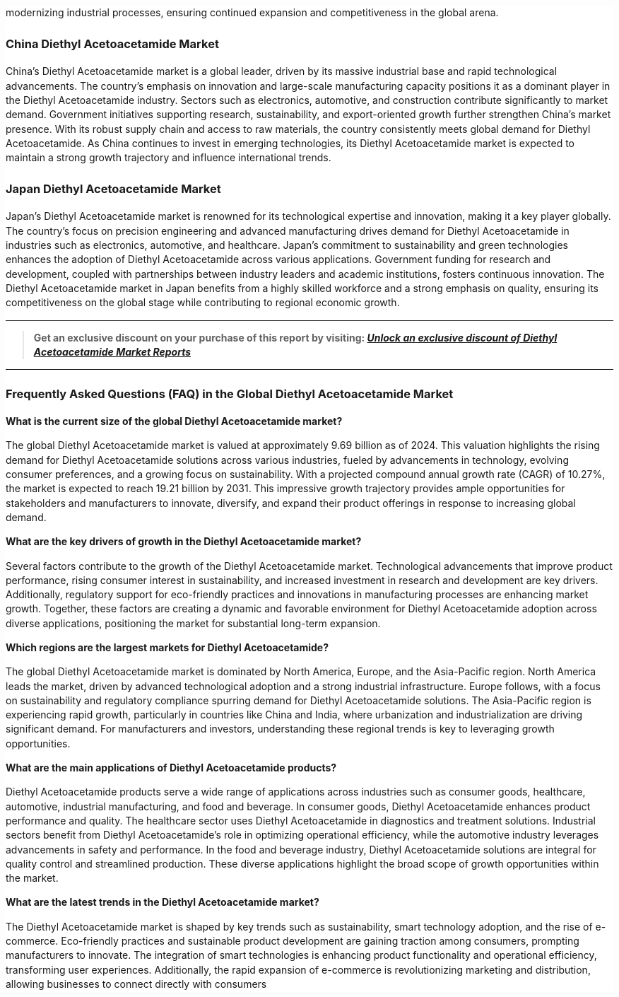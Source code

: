 modernizing industrial processes, ensuring continued expansion and competitiveness in the global arena.</p><h3>China Diethyl Acetoacetamide Market</h3><p>China&rsquo;s Diethyl Acetoacetamide market is a global leader, driven by its massive industrial base and rapid technological advancements. The country&rsquo;s emphasis on innovation and large-scale manufacturing capacity positions it as a dominant player in the Diethyl Acetoacetamide industry. Sectors such as electronics, automotive, and construction contribute significantly to market demand. Government initiatives supporting research, sustainability, and export-oriented growth further strengthen China&rsquo;s market presence. With its robust supply chain and access to raw materials, the country consistently meets global demand for Diethyl Acetoacetamide. As China continues to invest in emerging technologies, its Diethyl Acetoacetamide market is expected to maintain a strong growth trajectory and influence international trends.</p><h3>Japan Diethyl Acetoacetamide Market</h3><p>Japan&rsquo;s Diethyl Acetoacetamide market is renowned for its technological expertise and innovation, making it a key player globally. The country&rsquo;s focus on precision engineering and advanced manufacturing drives demand for Diethyl Acetoacetamide in industries such as electronics, automotive, and healthcare. Japan&rsquo;s commitment to sustainability and green technologies enhances the adoption of Diethyl Acetoacetamide across various applications. Government funding for research and development, coupled with partnerships between industry leaders and academic institutions, fosters continuous innovation. The Diethyl Acetoacetamide market in Japan benefits from a highly skilled workforce and a strong emphasis on quality, ensuring its competitiveness on the global stage while contributing to regional economic growth.</p><hr /><blockquote><p><strong>Get an exclusive discount on your purchase of this report by visiting: <em><a href="://marketresearchpulse.com/ask-for-discount/55251?utm_source=Github&amp;utm_medium=019">Unlock an exclusive discount of Diethyl Acetoacetamide Market Reports</a></em>&nbsp;</strong></p></blockquote><hr /><h3>Frequently Asked Questions (FAQ) in the Global Diethyl Acetoacetamide Market</h3><p><strong>What is the current size of the global Diethyl Acetoacetamide market?</strong></p><p>The global Diethyl Acetoacetamide market is valued at approximately 9.69 billion as of 2024. This valuation highlights the rising demand for Diethyl Acetoacetamide solutions across various industries, fueled by advancements in technology, evolving consumer preferences, and a growing focus on sustainability. With a projected compound annual growth rate (CAGR) of 10.27%, the market is expected to reach 19.21 billion by 2031. This impressive growth trajectory provides ample opportunities for stakeholders and manufacturers to innovate, diversify, and expand their product offerings in response to increasing global demand.</p><p><strong>What are the key drivers of growth in the Diethyl Acetoacetamide market?</strong></p><p>Several factors contribute to the growth of the Diethyl Acetoacetamide market. Technological advancements that improve product performance, rising consumer interest in sustainability, and increased investment in research and development are key drivers. Additionally, regulatory support for eco-friendly practices and innovations in manufacturing processes are enhancing market growth. Together, these factors are creating a dynamic and favorable environment for Diethyl Acetoacetamide adoption across diverse applications, positioning the market for substantial long-term expansion.</p><p><strong>Which regions are the largest markets for Diethyl Acetoacetamide?</strong></p><p>The global Diethyl Acetoacetamide market is dominated by North America, Europe, and the Asia-Pacific region. North America leads the market, driven by advanced technological adoption and a strong industrial infrastructure. Europe follows, with a focus on sustainability and regulatory compliance spurring demand for Diethyl Acetoacetamide solutions. The Asia-Pacific region is experiencing rapid growth, particularly in countries like China and India, where urbanization and industrialization are driving significant demand. For manufacturers and investors, understanding these regional trends is key to leveraging growth opportunities.</p><p><strong>What are the main applications of Diethyl Acetoacetamide products?</strong></p><p>Diethyl Acetoacetamide products serve a wide range of applications across industries such as consumer goods, healthcare, automotive, industrial manufacturing, and food and beverage. In consumer goods, Diethyl Acetoacetamide enhances product performance and quality. The healthcare sector uses Diethyl Acetoacetamide in diagnostics and treatment solutions. Industrial sectors benefit from Diethyl Acetoacetamide&rsquo;s role in optimizing operational efficiency, while the automotive industry leverages advancements in safety and performance. In the food and beverage industry, Diethyl Acetoacetamide solutions are integral for quality control and streamlined production. These diverse applications highlight the broad scope of growth opportunities within the market.</p><p><strong>What are the latest trends in the Diethyl Acetoacetamide market?</strong></p><p>The Diethyl Acetoacetamide market is shaped by key trends such as sustainability, smart technology adoption, and the rise of e-commerce. Eco-friendly practices and sustainable product development are gaining traction among consumers, prompting manufacturers to innovate. The integration of smart technologies is enhancing product functionality and operational efficiency, transforming user experiences. Additionally, the rapid expansion of e-commerce is revolutionizing marketing and distribution, allowing businesses to connect directly with consumers